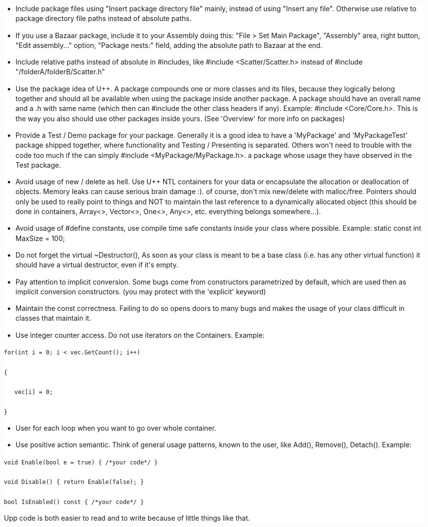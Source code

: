 - Include package files using "Insert package directory file" mainly, instead of using "Insert any file". Otherwise use relative to package directory file paths instead of absolute paths.

- If you use a Bazaar package, include it to your Assembly doing this: "File > Set Main Package", "Assembly" area, right button, "Edit assembly..." option, "Package nests:" field, adding the absolute path to Bazaar at the end.

- Include relative paths instead of absolute in #includes, like #include <Scatter/Scatter.h> instead of #include "/folderA/folderB/Scatter.h"

- Use the package idea of U++. A package compounds one or more classes and its files, because they logically belong together and should all be available when using the package inside another package. A package should have an overall name and a .h with same name (which then can #include the other class headers if any). Example: #include <Core/Core.h>. This is the way you also should use other packages inside yours. (See 'Overview' for more info on packages)

- Provide a Test / Demo package for your package. Generally it is a good idea to have a 'MyPackage' and 'MyPackageTest' package shipped together, where functionality and Testing / Presenting is separated. Others won't need to trouble with the code too much if the can simply #include <MyPackage/MyPackage.h>. a package whose usage they have observed in the Test package.

- Avoid usage of new / delete as hell. Use U++ NTL containers for your data or encapsulate the allocation or deallocation of objects. Memory leaks can cause serious brain damage :). of course, don't mix new/delete with malloc/free. Pointers should only be used to really point to things and NOT to maintain the last reference to a dynamically allocated object (this should be done in containers, Array<>, Vector<>, One<>, Any<>, etc. everything belongs somewhere...).

- Avoid usage of  #define constants, use compile time safe constants inside your class where possible. Example: static const int MaxSize = 100;

- Do not forget the virtual ~Destructor(), As soon as your class is meant to be a base class (i.e. has any other virtual function) it should have a virtual destructor, even if it's empty.

- Pay attention to implicit conversion. Some bugs come from constructors parametrized by default, which are used then as implicit conversion constructors. (you may protect with the 'explicit' keyword)

- Maintain the const correctness. Failing to do so opens doors to many bugs and makes the usage of your class difficult in classes that maintain it.

- Use integer counter access. Do not use iterators on the Containers. Example:
```
for(int i = 0; i < vec.GetCount(); i++)

{

   vec[i] = 0;

}
```

- User for each loop when you want to go over whole container.

- Use positive action semantic. Think of general usage patterns, known to the user, like Add(), Remove(), Detach(). Example:
```
void Enable(bool e = true) { /*your code*/ }

void Disable() { return Enable(false); }

bool IsEnabled() const { /*your code*/ }
```
Upp code is both easier to read and to write because of little things like that.
